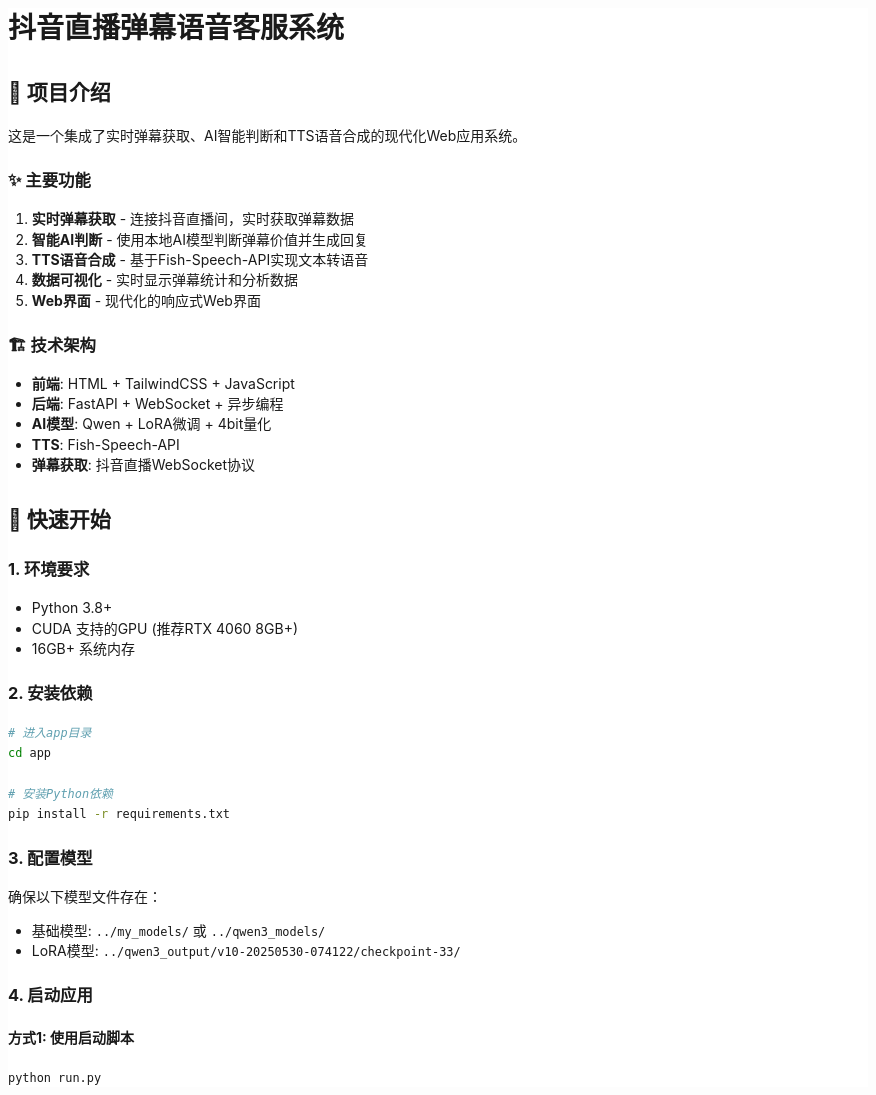 # 抖音直播弹幕语音客服系统

## 📝 项目介绍

这是一个集成了实时弹幕获取、AI智能判断和TTS语音合成的现代化Web应用系统。

### ✨ 主要功能

1. **实时弹幕获取** - 连接抖音直播间，实时获取弹幕数据
2. **智能AI判断** - 使用本地AI模型判断弹幕价值并生成回复
3. **TTS语音合成** - 基于Fish-Speech-API实现文本转语音
4. **数据可视化** - 实时显示弹幕统计和分析数据
5. **Web界面** - 现代化的响应式Web界面

### 🏗️ 技术架构

- **前端**: HTML + TailwindCSS + JavaScript
- **后端**: FastAPI + WebSocket + 异步编程
- **AI模型**: Qwen + LoRA微调 + 4bit量化
- **TTS**: Fish-Speech-API
- **弹幕获取**: 抖音直播WebSocket协议

## 🚀 快速开始

### 1. 环境要求

- Python 3.8+
- CUDA 支持的GPU (推荐RTX 4060 8GB+)
- 16GB+ 系统内存

### 2. 安装依赖

```bash
# 进入app目录
cd app

# 安装Python依赖
pip install -r requirements.txt
```

### 3. 配置模型

确保以下模型文件存在：
- 基础模型: `../my_models/` 或 `../qwen3_models/`
- LoRA模型: `../qwen3_output/v10-20250530-074122/checkpoint-33/`

### 4. 启动应用

#### 方式1: 使用启动脚本
```bash
python run.py
```
